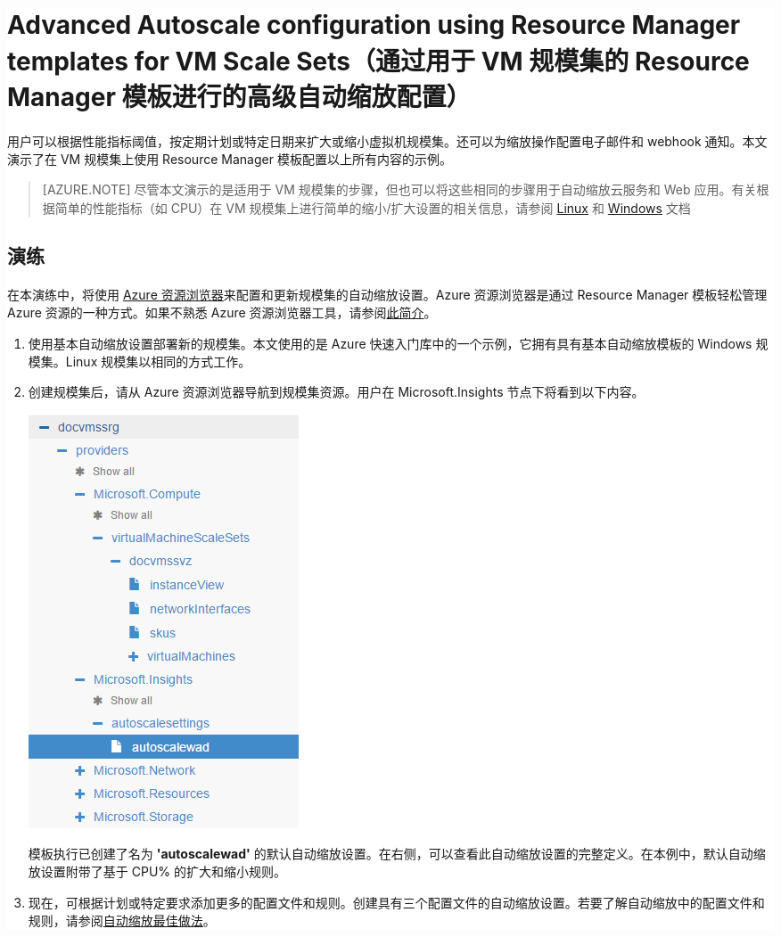 # Advanced Autoscale configuration using Resource Manager templates for VM Scale Sets（通过用于 VM 规模集的 Resource Manager 模板进行的高级自动缩放配置）

用户可以根据性能指标阈值，按定期计划或特定日期来扩大或缩小虚拟机规模集。还可以为缩放操作配置电子邮件和 webhook 通知。本文演示了在 VM 规模集上使用 Resource Manager 模板配置以上所有内容的示例。

>[AZURE.NOTE] 尽管本文演示的是适用于 VM 规模集的步骤，但也可以将这些相同的步骤用于自动缩放云服务和 Web 应用。有关根据简单的性能指标（如 CPU）在 VM 规模集上进行简单的缩小/扩大设置的相关信息，请参阅 [Linux](/documentation/articles/virtual-machine-scale-sets-linux-autoscale/) 和 [Windows](/documentation/articles/virtual-machine-scale-sets-windows-autoscale/) 文档



## 演练
在本演练中，将使用 [Azure 资源浏览器](https://resources.azure.cn/)来配置和更新规模集的自动缩放设置。Azure 资源浏览器是通过 Resource Manager 模板轻松管理 Azure 资源的一种方式。如果不熟悉 Azure 资源浏览器工具，请参阅[此简介](https://azure.microsoft.com/blog/azure-resource-explorer-a-new-tool-to-discover-the-azure-api/)。

1. 使用基本自动缩放设置部署新的规模集。本文使用的是 Azure 快速入门库中的一个示例，它拥有具有基本自动缩放模板的 Windows 规模集。Linux 规模集以相同的方式工作。

2. 创建规模集后，请从 Azure 资源浏览器导航到规模集资源。用户在 Microsoft.Insights 节点下将看到以下内容。

	![Azure 资源管理器](./media/insights-advanced-autoscale-vmss/azure_explorer_navigate.png)  


	模板执行已创建了名为 **'autoscalewad'** 的默认自动缩放设置。在右侧，可以查看此自动缩放设置的完整定义。在本例中，默认自动缩放设置附带了基于 CPU% 的扩大和缩小规则。

3. 现在，可根据计划或特定要求添加更多的配置文件和规则。创建具有三个配置文件的自动缩放设置。若要了解自动缩放中的配置文件和规则，请参阅[自动缩放最佳做法](/documentation/articles/insights-autoscale-best-practices/)。
